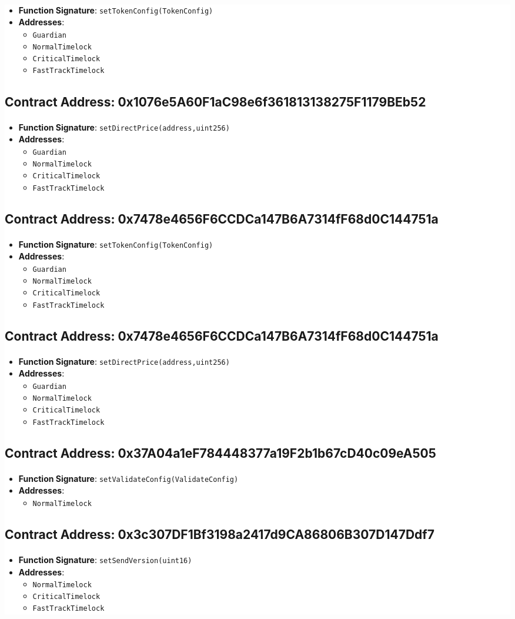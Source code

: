 - **Function Signature**: `setTokenConfig(TokenConfig)`
- **Addresses**:
  - `Guardian`
  - `NormalTimelock`
  - `CriticalTimelock`
  - `FastTrackTimelock`

## Contract Address: 0x1076e5A60F1aC98e6f361813138275F1179BEb52

- **Function Signature**: `setDirectPrice(address,uint256)`
- **Addresses**:
  - `Guardian`
  - `NormalTimelock`
  - `CriticalTimelock`
  - `FastTrackTimelock`

## Contract Address: 0x7478e4656F6CCDCa147B6A7314fF68d0C144751a

- **Function Signature**: `setTokenConfig(TokenConfig)`
- **Addresses**:
  - `Guardian`
  - `NormalTimelock`
  - `CriticalTimelock`
  - `FastTrackTimelock`

## Contract Address: 0x7478e4656F6CCDCa147B6A7314fF68d0C144751a

- **Function Signature**: `setDirectPrice(address,uint256)`
- **Addresses**:
  - `Guardian`
  - `NormalTimelock`
  - `CriticalTimelock`
  - `FastTrackTimelock`

## Contract Address: 0x37A04a1eF784448377a19F2b1b67cD40c09eA505

- **Function Signature**: `setValidateConfig(ValidateConfig)`
- **Addresses**:
  - `NormalTimelock`

## Contract Address: 0x3c307DF1Bf3198a2417d9CA86806B307D147Ddf7

- **Function Signature**: `setSendVersion(uint16)`
- **Addresses**:
  - `NormalTimelock`
  - `CriticalTimelock`
  - `FastTrackTimelock`
